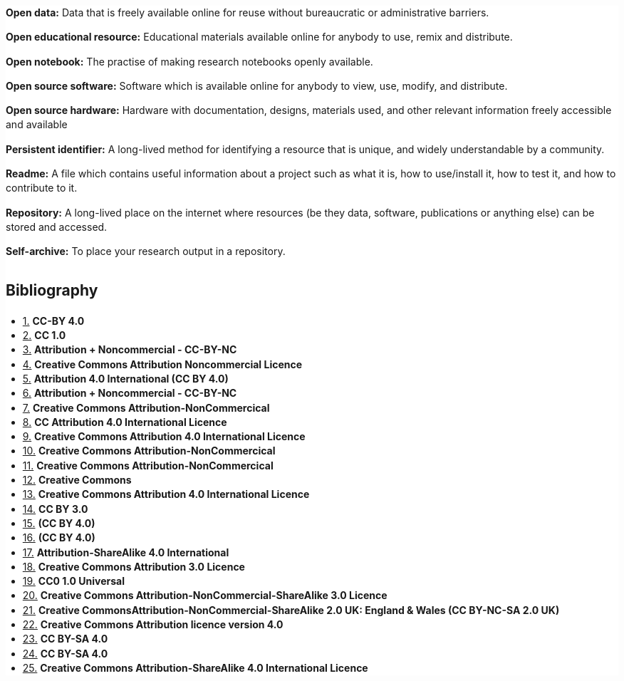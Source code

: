**Open data:** Data that is freely available online for reuse without bureaucratic or administrative barriers.

**Open educational resource:** Educational materials available online for anybody to use, remix and distribute.

**Open notebook:** The practise of making research notebooks openly available.

**Open source software:** Software which is available online for anybody to view, use, modify, and distribute.

**Open source hardware:** Hardware with documentation, designs, materials used, and other relevant information freely accessible and available

**Persistent identifier:** A long-lived method for identifying a resource that is unique, and widely understandable by a community.

**Readme:** A file which contains useful information about a project such as what it is, how to use/install it, how to test it, and how to contribute to it.

**Repository:** A long-lived place on the internet where resources (be they data, software, publications or anything else) can be stored and accessed.

**Self-archive:** To place your research output in a repository.

## Bibliography
- [1.](https://www.fosteropenscience.eu/content/what-open-science-introduction) **CC-BY 4.0**
- [2.](https://open-science-training-handbook.gitbook.io/book/introduction) **CC 1.0**
- [3.](https://www.fosteropenscience.eu/content/introduction-open-science-funders-introductory) **Attribution + Noncommercial - CC-BY-NC**
- [4.](https://link.springer.com/chapter/10.1007/978-3-319-00026-8_2) **Creative Commons Attribution Noncommercial Licence**
- [5.](https://elifesciences.org/articles/16800) **Attribution 4.0 International (CC BY 4.0)**
- [6.](https://www.fosteropenscience.eu/content/introduction-open-science-funders-introductory) **Attribution + Noncommercial - CC-BY-NC**
- [7.](http://book.openingscience.org.s3-website-eu-west-1.amazonaws.com/vision/open_research_data.html) **Creative Commons Attribution-NonCommercical**
- [8.](http://opendatahandbook.org/guide/en/what-is-open-data/) **CC Attribution 4.0 International Licence**
- [9.](https://opendatacharter.net/) **Creative Commons Attribution 4.0 International Licence**
- [10.](http://book.openingscience.org.s3-website-eu-west-1.amazonaws.com/cases_recipes_howtos/making_data_citeable.html) **Creative Commons Attribution-NonCommercical**
- [11.](http://book.openingscience.org.s3-website-eu-west-1.amazonaws.com/cases_recipes_howtos/challenges_of_open_data_in_medical_research.html) **Creative Commons Attribution-NonCommercical**
- [12.](http://www.dcc.ac.uk/resources/how-guides/cite-datasets) **Creative Commons**
- [13.](https://www.open-contracting.org/2016/09/19/diving-deeper-commercial-confidentiality/) **Creative Commons Attribution 4.0 International Licence**
- [14.](https://ben.balter.com/2015/11/23/why-open-source/) **CC BY 3.0**
- [15.](https://opensource.guide/starting-a-project/) **(CC BY 4.0)**
- [16.](https://opensource.guide/) **(CC BY 4.0)**
- [17.](https://opensource.com/resources/what-open-access) **Attribution-ShareAlike 4.0 International**
- [18.](http://www.righttoresearch.org/learn/whyOA/index.shtml) **Creative Commons Attribution 3.0 Licence**
- [19.](https://open-science-training-handbook.gitbook.io/book/open-science-basics/open-access-to-published-research-results) **CC0 1.0 Universal**
- [20.](https://www.oercommons.org/about) **Creative Commons Attribution-NonCommercial-ShareAlike 3.0 Licence**
- [21.](https://libguides.ioe.ac.uk/oer)  **Creative CommonsAttribution-NonCommercial-ShareAlike 2.0 UK: England & Wales (CC BY-NC-SA 2.0 UK)**
- [22.](https://opencontent.org/blog/archives/3221) **Creative Commons Attribution licence version 4.0**
- [23.](https://opensource.com/resources/what-open-hardware) **CC BY-SA 4.0**
- [24.](https://opensource.com/article/17/8/enterprise-open-source-advantages) **CC BY-SA 4.0**
- [25.](https://www.oshwa.org/sharing-best-practices/) **Creative Commons Attribution-ShareAlike 4.0 International Licence**